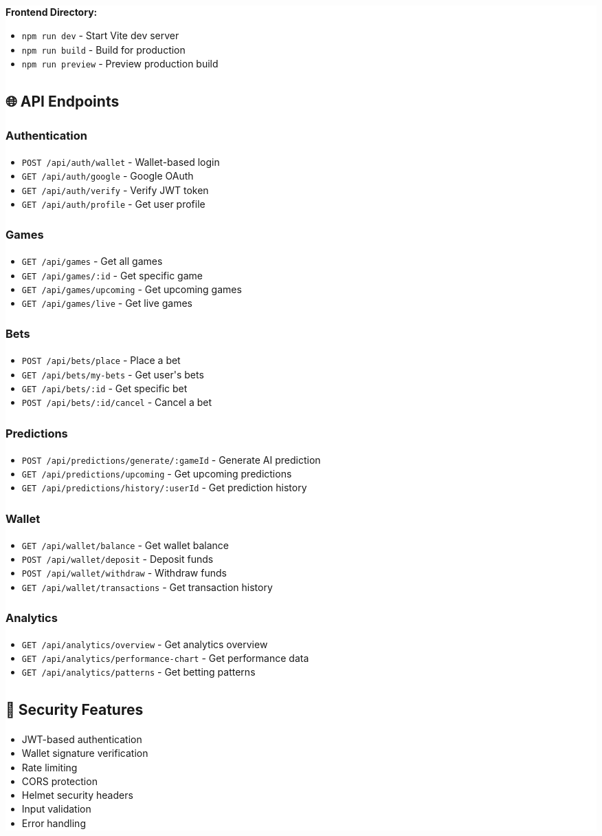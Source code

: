 **Frontend Directory:**
- `npm run dev` - Start Vite dev server
- `npm run build` - Build for production
- `npm run preview` - Preview production build

## 🌐 API Endpoints

### Authentication
- `POST /api/auth/wallet` - Wallet-based login
- `GET /api/auth/google` - Google OAuth
- `GET /api/auth/verify` - Verify JWT token
- `GET /api/auth/profile` - Get user profile

### Games
- `GET /api/games` - Get all games
- `GET /api/games/:id` - Get specific game
- `GET /api/games/upcoming` - Get upcoming games
- `GET /api/games/live` - Get live games

### Bets
- `POST /api/bets/place` - Place a bet
- `GET /api/bets/my-bets` - Get user's bets
- `GET /api/bets/:id` - Get specific bet
- `POST /api/bets/:id/cancel` - Cancel a bet

### Predictions
- `POST /api/predictions/generate/:gameId` - Generate AI prediction
- `GET /api/predictions/upcoming` - Get upcoming predictions
- `GET /api/predictions/history/:userId` - Get prediction history

### Wallet
- `GET /api/wallet/balance` - Get wallet balance
- `POST /api/wallet/deposit` - Deposit funds
- `POST /api/wallet/withdraw` - Withdraw funds
- `GET /api/wallet/transactions` - Get transaction history

### Analytics
- `GET /api/analytics/overview` - Get analytics overview
- `GET /api/analytics/performance-chart` - Get performance data
- `GET /api/analytics/patterns` - Get betting patterns

## 🔐 Security Features

- JWT-based authentication
- Wallet signature verification
- Rate limiting
- CORS protection
- Helmet security headers
- Input validation
- Error handling
